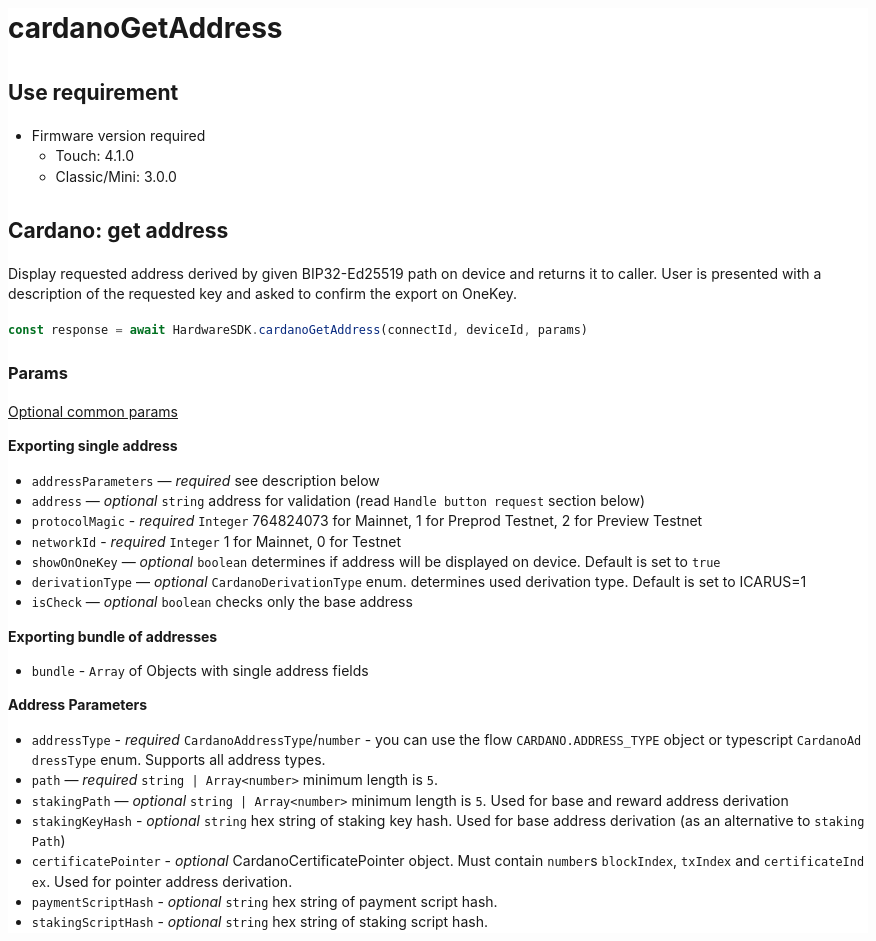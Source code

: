 # cardanoGetAddress

## Use requirement

* Firmware version required
  * Touch: 4.1.0
  * Classic/Mini: 3.0.0

## Cardano: get address

Display requested address derived by given BIP32-Ed25519 path on device and returns it to caller. User is presented with a description of the requested key and asked to confirm the export on OneKey.

```typescript
const response = await HardwareSDK.cardanoGetAddress(connectId, deviceId, params)
```

### Params

[Optional common params](../common-params.md)

**Exporting single address**

* `addressParameters` — _required_ see description below
* `address` — _optional_ `string` address for validation (read `Handle button request` section below)
* `protocolMagic` - _required_ `Integer` 764824073 for Mainnet, 1 for Preprod Testnet, 2 for Preview Testnet
* `networkId` - _required_ `Integer` 1 for Mainnet, 0 for Testnet
* `showOnOneKey` — _optional_ `boolean` determines if address will be displayed on device. Default is set to `true`
* `derivationType` — _optional_ `CardanoDerivationType` enum. determines used derivation type. Default is set to ICARUS=1
* `isCheck` — _optional_ `boolean` checks only the base address

**Exporting bundle of addresses**

* `bundle` - `Array` of Objects with single address fields

**Address Parameters**

* `addressType` - _required_ `CardanoAddressType`/`number` - you can use the flow `CARDANO.ADDRESS_TYPE` object or typescript `CardanoAddressType` enum. Supports all address types.
* `path` — _required_ `string | Array<number>` minimum length is `5`.
* `stakingPath` — _optional_ `string | Array<number>` minimum length is `5`. Used for base and reward address derivation
* `stakingKeyHash` - _optional_ `string` hex string of staking key hash. Used for base address derivation (as an alternative to `stakingPath`)
* `certificatePointer` - _optional_ CardanoCertificatePointer object. Must contain `number`s `blockIndex`, `txIndex` and `certificateIndex`. Used for pointer address derivation.
* `paymentScriptHash` - _optional_ `string` hex string of payment script hash.
* `stakingScriptHash` - _optional_ `string` hex string of staking script hash.
